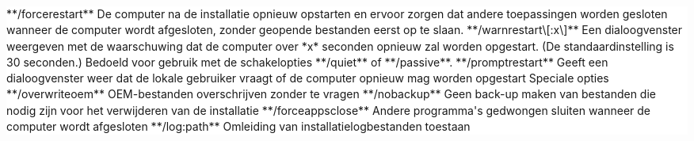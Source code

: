 <tr>
<td style="border:1px solid black;">
**/forcerestart**
</td>
<td style="border:1px solid black;">
De computer na de installatie opnieuw opstarten en ervoor zorgen dat andere toepassingen worden gesloten wanneer de computer wordt afgesloten, zonder geopende bestanden eerst op te slaan.
</td>
</tr>
<tr class="alternateRow">
<td style="border:1px solid black;">
**/warnrestart\[:x\]**
</td>
<td style="border:1px solid black;">
Een dialoogvenster weergeven met de waarschuwing dat de computer over *x* seconden opnieuw zal worden opgestart. (De standaardinstelling is 30 seconden.) Bedoeld voor gebruik met de schakelopties **/quiet** of **/passive**.
</td>
</tr>
<tr>
<td style="border:1px solid black;">
**/promptrestart**
</td>
<td style="border:1px solid black;">
Geeft een dialoogvenster weer dat de lokale gebruiker vraagt of de computer opnieuw mag worden opgestart
</td>
</tr>
<tr>
<th colspan="2">
Speciale opties
</th>
</tr>
<tr class="alternateRow">
<td style="border:1px solid black;">
**/overwriteoem**
</td>
<td style="border:1px solid black;">
OEM-bestanden overschrijven zonder te vragen
</td>
</tr>
<tr>
<td style="border:1px solid black;">
**/nobackup**
</td>
<td style="border:1px solid black;">
Geen back-up maken van bestanden die nodig zijn voor het verwijderen van de installatie
</td>
</tr>
<tr class="alternateRow">
<td style="border:1px solid black;">
**/forceappsclose**
</td>
<td style="border:1px solid black;">
Andere programma's gedwongen sluiten wanneer de computer wordt afgesloten
</td>
</tr>
<tr>
<td style="border:1px solid black;">
**/log:path**
</td>
<td style="border:1px solid black;">
Omleiding van installatielogbestanden toestaan
</td>